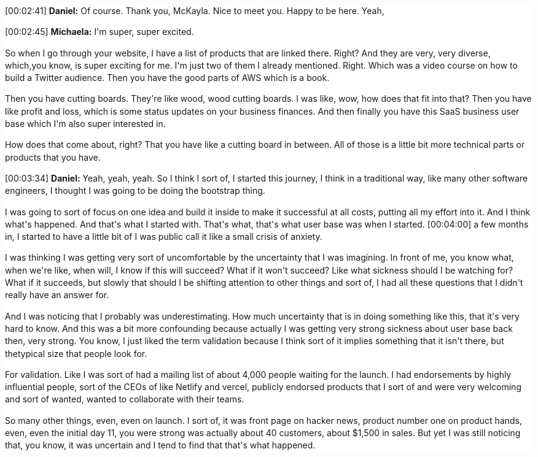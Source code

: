 [00:02:41] **Daniel:** Of course. Thank you, McKayla. Nice to meet you.
Happy to be here. Yeah, 

[00:02:45] **Michaela:** I'm super, super excited.

So when I go through your website, I have a list of products that are linked 
there. Right? And they are very, very diverse, which,you know, is super exciting
for me. I'm just two of them I already mentioned. Right. Which was a video 
course on how to build a Twitter audience. Then you have the good parts of AWS 
which is a book.

Then you have cutting boards. They're like wood, wood cutting boards. I was
like, wow, how does that fit into that? Then you have like profit and loss,
which is some status updates on your business finances. And then finally you
have this SaaS business user base which I'm also super interested in.

How does that come about, right? That you have like a cutting board in between.
All of those is a little bit more technical parts or products that you have.


[00:03:34] **Daniel:** Yeah, yeah, yeah. So I think I sort of, I started this 
journey, I think in a traditional way, like many other software engineers, I 
thought I was going to be doing the bootstrap thing.

I was going to sort of focus on one idea and build it inside to make it
successful at all costs, putting all my effort into it. And I think what's
happened. And that's what I started with. That's what, that's what user base was
when I started. [00:04:00] a few months in, I started to have a little bit of I 
was public call it like a small crisis of anxiety.

I was thinking I was getting very sort of uncomfortable by the uncertainty that
I was imagining. In front of me, you know what, when we're like, when will, I
know if this will succeed? What if it won't succeed? Like what sickness should I
be watching for? What if it succeeds, but slowly that should I be shifting
attention to other things and sort of, I had all these questions that I didn't
really have an answer for.

And I was noticing that I probably was underestimating. How much uncertainty
that is in doing something like this, that it's very hard to know. And this
was a bit more confounding because actually I was getting very strong sickness
about user base back then, very strong. You know, I just liked the term 
validation because I think sort of it implies something that it isn't there, but 
thetypical size that people look for.

For validation. Like I was sort of had a mailing list of about 4,000 people
waiting for the launch. I had endorsements by highly influential people, sort of
the CEOs of like Netlify and vercel, publicly endorsed products that I
sort of and were very welcoming and sort of wanted, wanted to collaborate with
their teams.

So many other things, even, even on launch. I sort of, it was front page on
hacker news, product number one on product hands, even, even the initial day 11, 
you were strong was actually about 40 customers, about $1,500 in sales. But yet 
I was still noticing that, you know, it was uncertain and I tend to find that
that's what happened.
